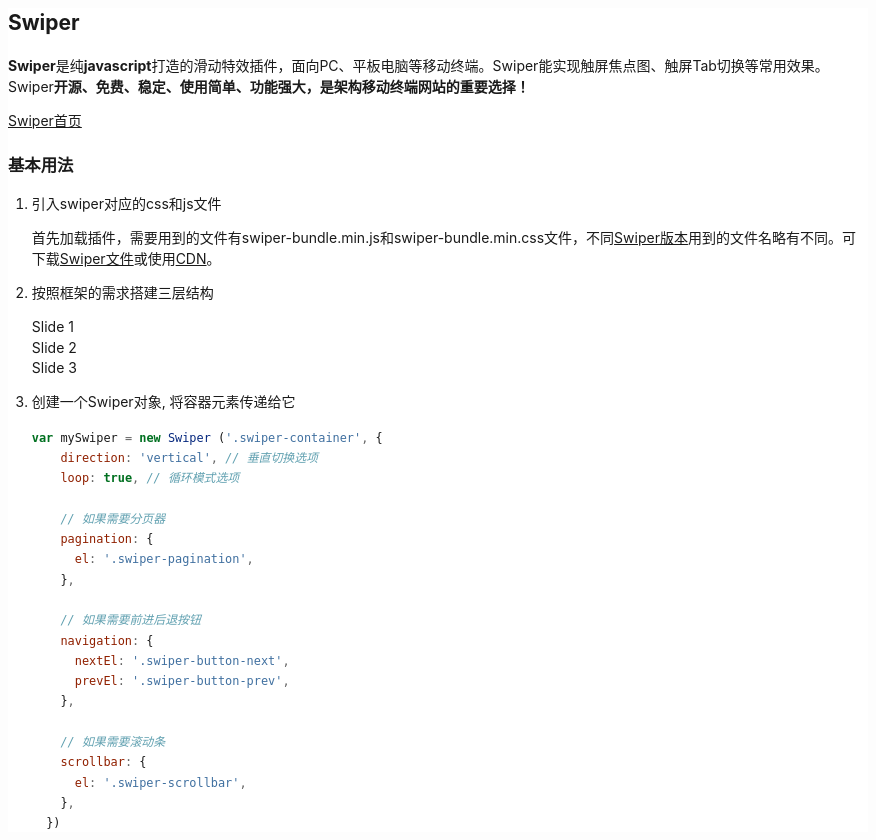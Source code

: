 ## Swiper

**Swiper**是纯**javascript**打造的滑动特效插件，面向PC、平板电脑等移动终端。Swiper能实现触屏焦点图、触屏Tab切换等常用效果。Swiper**开源、免费、稳定、使用简单、功能强大，是架构移动终端网站的重要选择！**

[Swiper首页](https://www.swiper.com.cn/)

### 基本用法

1. 引入swiper对应的css和js文件

   首先加载插件，需要用到的文件有swiper-bundle.min.js和swiper-bundle.min.css文件，不同[Swiper版本](https://www.swiper.com.cn/about/us/index.html#version-different)用到的文件名略有不同。可下载[Swiper文件](https://www.swiper.com.cn/download/index.html#file1)或使用[CDN](https://www.swiper.com.cn/cdn/index.html)。

2. 按照框架的需求搭建三层结构

   <div class="swiper-container">     
     <div class="swiper-wrapper">         
       <div class="swiper-slide">Slide 1</div>         
       <div class="swiper-slide">Slide 2</div>         
       <div class="swiper-slide">Slide 3</div>     
     </div>     
     <!-- 如果需要分页器 -->     
     <div class="swiper-pagination"></div>          
     <!-- 如果需要导航按钮 -->     
     <div class="swiper-button-prev"></div>    
     <div class="swiper-button-next"></div>         
     <!-- 如果需要滚动条 -->    
     <div class="swiper-scrollbar"></div> 
   </div> 
   

3. 创建一个Swiper对象, 将容器元素传递给它

   ```javascript
   var mySwiper = new Swiper ('.swiper-container', {
       direction: 'vertical', // 垂直切换选项
       loop: true, // 循环模式选项
       
       // 如果需要分页器
       pagination: {
         el: '.swiper-pagination',
       },
       
       // 如果需要前进后退按钮
       navigation: {
         nextEl: '.swiper-button-next',
         prevEl: '.swiper-button-prev',
       },
       
       // 如果需要滚动条
       scrollbar: {
         el: '.swiper-scrollbar',
       },
     })
   ```
